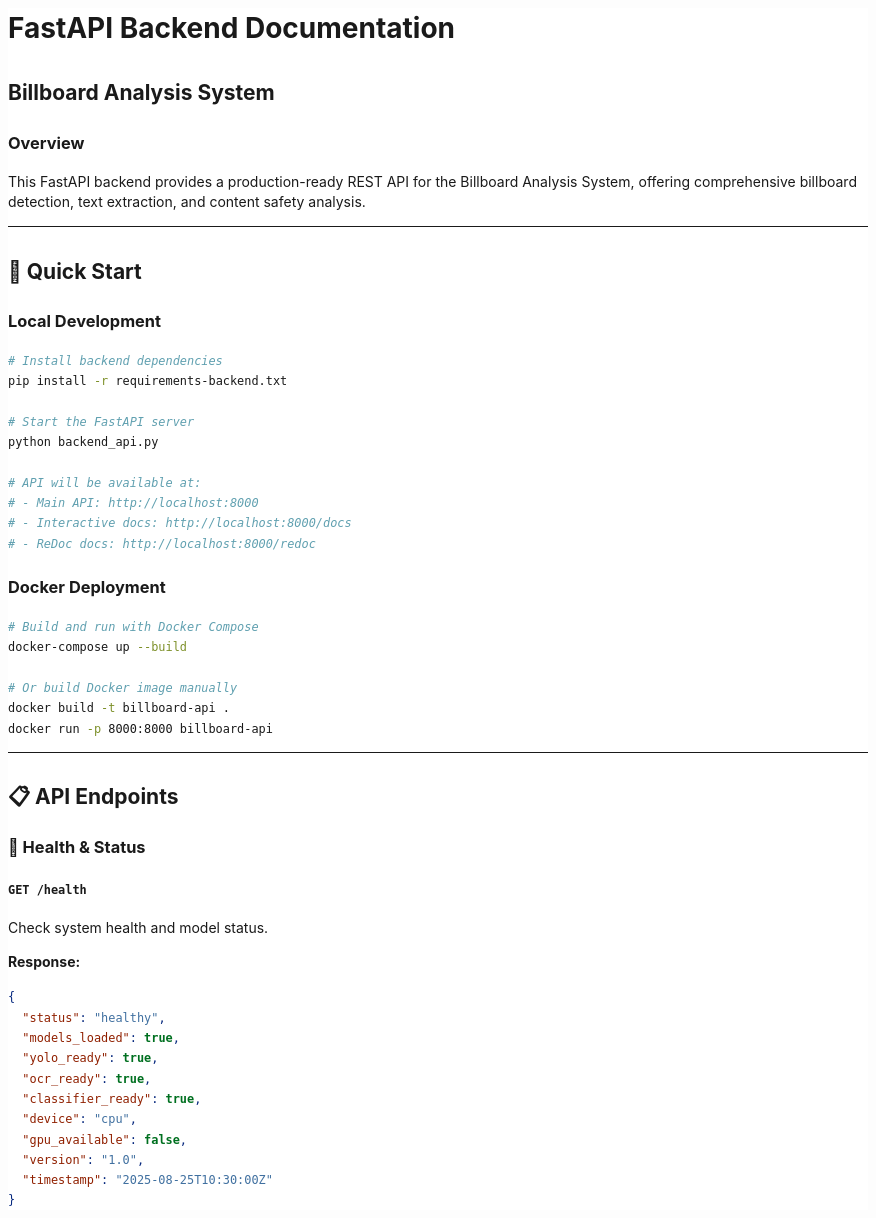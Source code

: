 # FastAPI Backend Documentation
## Billboard Analysis System

### Overview
This FastAPI backend provides a production-ready REST API for the Billboard Analysis System, offering comprehensive billboard detection, text extraction, and content safety analysis.

---

## 🚀 Quick Start

### Local Development
```bash
# Install backend dependencies
pip install -r requirements-backend.txt

# Start the FastAPI server
python backend_api.py

# API will be available at:
# - Main API: http://localhost:8000
# - Interactive docs: http://localhost:8000/docs
# - ReDoc docs: http://localhost:8000/redoc
```

### Docker Deployment
```bash
# Build and run with Docker Compose
docker-compose up --build

# Or build Docker image manually
docker build -t billboard-api .
docker run -p 8000:8000 billboard-api
```

---

## 📋 API Endpoints

### 🏥 Health & Status

#### `GET /health`
Check system health and model status.

**Response:**
```json
{
  "status": "healthy",
  "models_loaded": true,
  "yolo_ready": true,
  "ocr_ready": true,
  "classifier_ready": true,
  "device": "cpu",
  "gpu_available": false,
  "version": "1.0",
  "timestamp": "2025-08-25T10:30:00Z"
}
```
